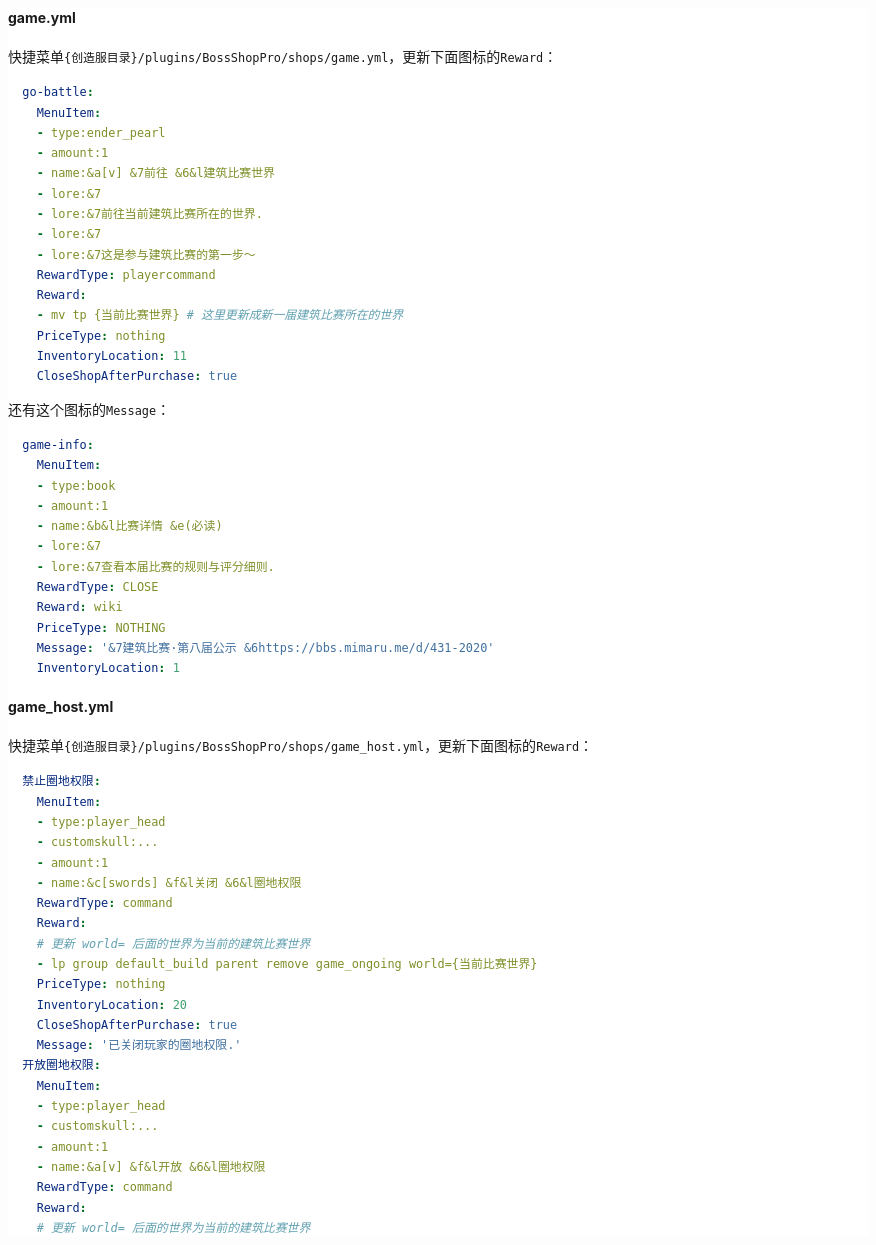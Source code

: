 #### game.yml

快捷菜单`{创造服目录}/plugins/BossShopPro/shops/game.yml`，更新下面图标的`Reward`：

```yaml
  go-battle:
    MenuItem:
    - type:ender_pearl
    - amount:1
    - name:&a[v] &7前往 &6&l建筑比赛世界
    - lore:&7
    - lore:&7前往当前建筑比赛所在的世界.
    - lore:&7
    - lore:&7这是参与建筑比赛的第一步～
    RewardType: playercommand
    Reward:
    - mv tp {当前比赛世界} # 这里更新成新一届建筑比赛所在的世界
    PriceType: nothing
    InventoryLocation: 11
    CloseShopAfterPurchase: true
```

还有这个图标的`Message`：

```yaml
  game-info:
    MenuItem:
    - type:book
    - amount:1
    - name:&b&l比赛详情 &e(必读)
    - lore:&7
    - lore:&7查看本届比赛的规则与评分细则.
    RewardType: CLOSE
    Reward: wiki
    PriceType: NOTHING
    Message: '&7建筑比赛·第八届公示 &6https://bbs.mimaru.me/d/431-2020'
    InventoryLocation: 1
```

#### game_host.yml

快捷菜单`{创造服目录}/plugins/BossShopPro/shops/game_host.yml`，更新下面图标的`Reward`：

```yaml
  禁止圈地权限:
    MenuItem:
    - type:player_head
    - customskull:...
    - amount:1
    - name:&c[swords] &f&l关闭 &6&l圈地权限
    RewardType: command
    Reward:
    # 更新 world= 后面的世界为当前的建筑比赛世界
    - lp group default_build parent remove game_ongoing world={当前比赛世界}
    PriceType: nothing
    InventoryLocation: 20
    CloseShopAfterPurchase: true
    Message: '已关闭玩家的圈地权限.'
  开放圈地权限:
    MenuItem:
    - type:player_head
    - customskull:...
    - amount:1
    - name:&a[v] &f&l开放 &6&l圈地权限
    RewardType: command
    Reward:
    # 更新 world= 后面的世界为当前的建筑比赛世界
```